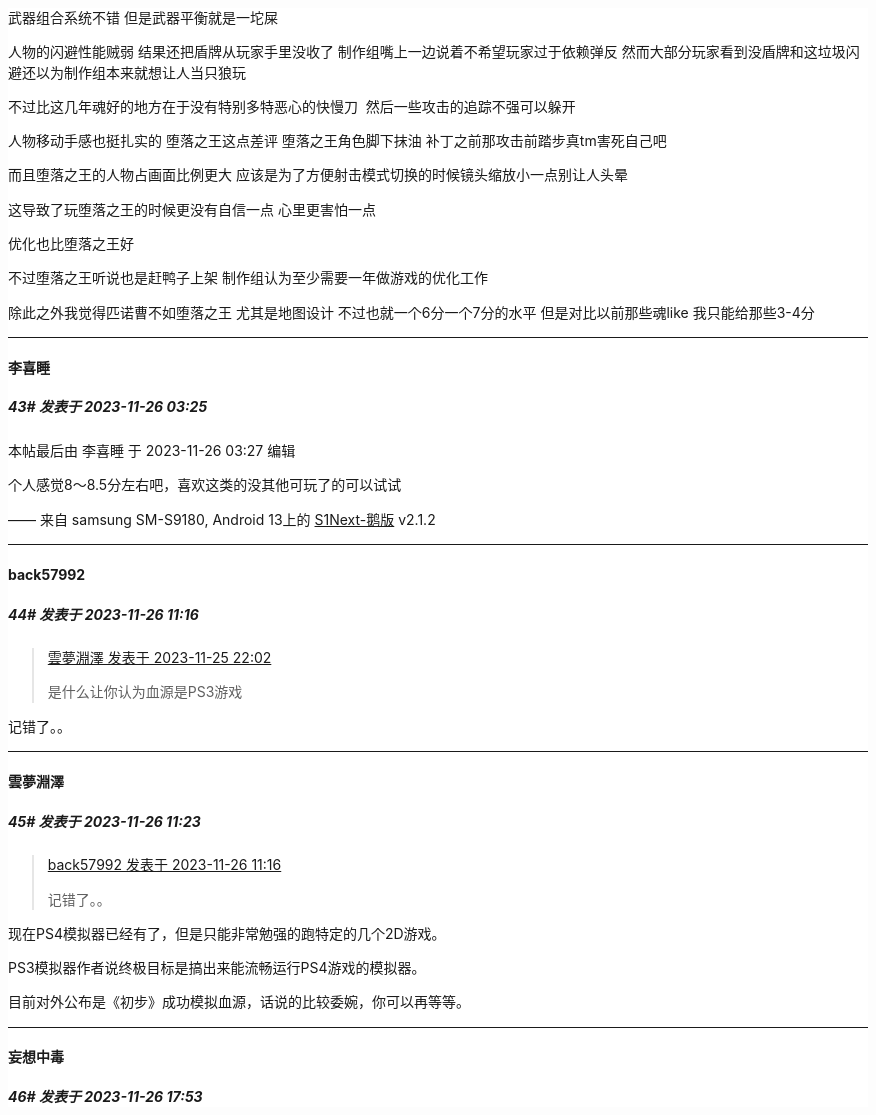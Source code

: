 武器组合系统不错 但是武器平衡就是一坨屎 

人物的闪避性能贼弱 结果还把盾牌从玩家手里没收了 制作组嘴上一边说着不希望玩家过于依赖弹反 然而大部分玩家看到没盾牌和这垃圾闪避还以为制作组本来就想让人当只狼玩

不过比这几年魂好的地方在于没有特别多特恶心的快慢刀  然后一些攻击的追踪不强可以躲开

人物移动手感也挺扎实的 堕落之王这点差评 堕落之王角色脚下抹油 补丁之前那攻击前踏步真tm害死自己吧 

而且堕落之王的人物占画面比例更大 应该是为了方便射击模式切换的时候镜头缩放小一点别让人头晕

这导致了玩堕落之王的时候更没有自信一点 心里更害怕一点

优化也比堕落之王好

不过堕落之王听说也是赶鸭子上架 制作组认为至少需要一年做游戏的优化工作

除此之外我觉得匹诺曹不如堕落之王 尤其是地图设计 不过也就一个6分一个7分的水平 但是对比以前那些魂like 我只能给那些3-4分

*****

####  李喜睡  
##### 43#       发表于 2023-11-26 03:25

 本帖最后由 李喜睡 于 2023-11-26 03:27 编辑 

个人感觉8～8.5分左右吧，喜欢这类的没其他可玩了的可以试试

—— 来自 samsung SM-S9180, Android 13上的 [S1Next-鹅版](https://github.com/ykrank/S1-Next/releases) v2.1.2

*****

####  back57992  
##### 44#       发表于 2023-11-26 11:16

<blockquote><a href="httphttps://bbs.saraba1st.com/2b/forum.php?mod=redirect&amp;goto=findpost&amp;pid=63138959&amp;ptid=2161923" target="_blank">雲夢淵澤 发表于 2023-11-25 22:02</a>

是什么让你认为血源是PS3游戏</blockquote>
记错了。。

*****

####  雲夢淵澤  
##### 45#       发表于 2023-11-26 11:23

<blockquote><a href="httphttps://bbs.saraba1st.com/2b/forum.php?mod=redirect&amp;goto=findpost&amp;pid=63141383&amp;ptid=2161923" target="_blank">back57992 发表于 2023-11-26 11:16</a>

记错了。。</blockquote>
现在PS4模拟器已经有了，但是只能非常勉强的跑特定的几个2D游戏。

PS3模拟器作者说终极目标是搞出来能流畅运行PS4游戏的模拟器。

目前对外公布是《初步》成功模拟血源，话说的比较委婉，你可以再等等。

*****

####  妄想中毒  
##### 46#       发表于 2023-11-26 17:53
